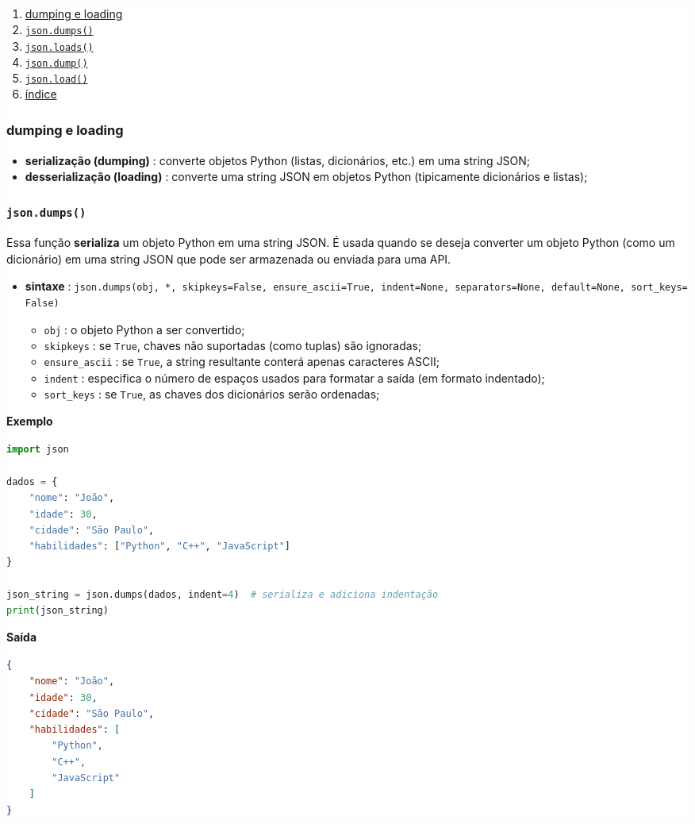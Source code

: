 1. [dumping e loading](#dumping-e-loading)
1. [`json.dumps()`](#jsondumps)
1. [`json.loads()`](#jsonloads)
1. [`json.dump()`](#jsondump)
1. [`json.load()`](#jsonload)
1. [índice](#índice)

### dumping e loading

- **serialização (dumping)** : converte objetos Python (listas, dicionários, etc.) em uma string JSON;
- **desserialização (loading)** : converte uma string JSON em objetos Python (tipicamente dicionários e listas);

### `json.dumps()`

Essa função **serializa** um objeto Python em uma string JSON. É usada quando se deseja converter um objeto Python (como um dicionário) em uma string JSON que pode ser armazenada ou enviada para uma API.

- **sintaxe** : `json.dumps(obj, *, skipkeys=False, ensure_ascii=True, indent=None, separators=None, default=None, sort_keys=False)`

    - `obj` : o objeto Python a ser convertido;
    - `skipkeys` : se `True`, chaves não suportadas (como tuplas) são ignoradas;
    - `ensure_ascii` : se `True`, a string resultante conterá apenas caracteres ASCII;
    - `indent` : especifica o número de espaços usados para formatar a saída (em formato indentado);
    - `sort_keys` : se `True`, as chaves dos dicionários serão ordenadas;

**Exemplo**
```python
import json

dados = {
    "nome": "João",
    "idade": 30,
    "cidade": "São Paulo",
    "habilidades": ["Python", "C++", "JavaScript"]
}

json_string = json.dumps(dados, indent=4)  # serializa e adiciona indentação
print(json_string)
```

**Saída**
```json
{
    "nome": "João",
    "idade": 30,
    "cidade": "São Paulo",
    "habilidades": [
        "Python",
        "C++",
        "JavaScript"
    ]
}
```
